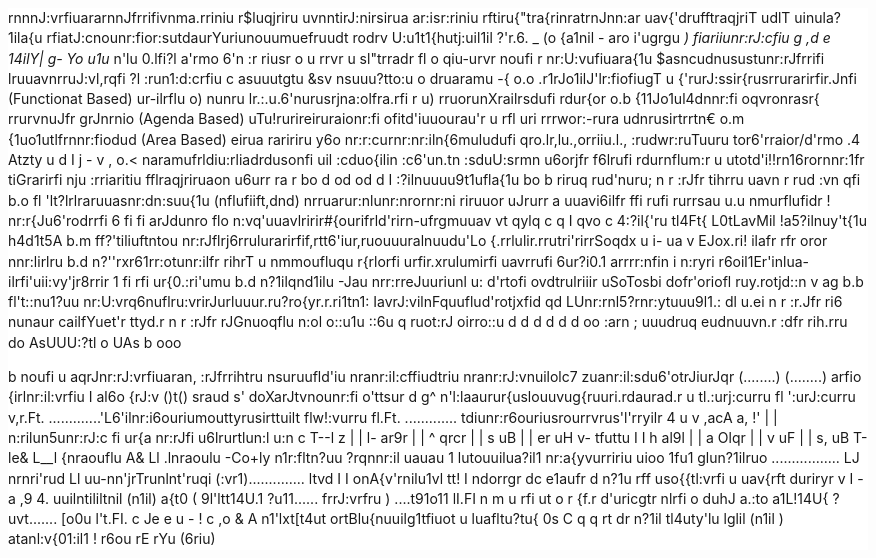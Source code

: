 rnnnJ:vrfiuararnnJfrrifivnma.rriniu r$luqjriru uvnntirJ:nirsirua ar:isr:riniu rftiru{"tra{rinratrnJnn:ar uav{'drufftraqjriT udlT uinula?1ila{u rfiatJ:cnounr:fior:sutdaurYuriunouumuefruudt rodrv U:u1t1{hutj:uil1il ?'r.6. _ (o {a1nil - aro i'ugrgu _) fiariiunr:rJ:cfiu g ,d e 14ilY| g- Yo u1u_ n'lu 0.lfi?l a'rmo 6'n :r riusr o u rrvr u sl"trradr fl o qiu-urvr noufi r nr:U:vufiuara{1u $asncudnusustunr:rJfrrifi lruuavnrruJ:vl,rqfi ?l :run1:d:crfiu c asuuutgtu &sv nsuuu?tto:u o druaramu -{ o.o .r1rJo1ilJ'lr:fiofiugT u {'rurJ:ssir{rusrrurarirfir.Jnfi (Functionat Based) ur-ilrflu o) nunru lr.:.u.6'nurusrjna:olfra.rfi r u) rruorunXrailrsdufi rdur{or o.b {11Jo1ul4dnnr:fi oqvronrasr{ rrurvnuJfr grJnrnio (Agenda Based) uTu!rurireiruraionr:fi ofitd'iuuourau'r u rfl uri rrrwor:-rura udnrusirtrrtn€ o.m {1uo1utlfrnnr:fiodud (Area Based) eirua raririru y6o nr:r:curnr:nr:iln{6muludufi qro.lr,lu.,orriiu.l., :rudwr:ruTuuru tor6'rraior/d'rmo .4 Atzty u d I j - v , o.< naramufrldiu:rliadrdusonfi uil :cduo{ilin :c6'un.tn :sduU:srmn u6orjfr f6lrufi rdurnflum:r u utotd'i!!rn16rornnr:1fr tiGrarirfi nju :rriaritiu fflraqjriruaon u6urr ra r bo d od od d I :?ilnuuuu9t1ufla{1u bo b riruq rud'nuru; n r :rJfr tihrru uavn r rud :vn qfi b.o fl 'lt?lrlraruuasnr:dn:suu{1u (nflufiift,dnd) nrruarur:nlunr:nrornr:ni riruuor uJrurr a uuavi6ilfr ffi rufi rurrsau u.u nmurflufidr ! nr:r{Ju6'rodrrfi 6 fi fi arJdunro flo n:vq'uuavlririr#{ourifrld'rirn-ufrgmuuav vt qylq c q I qvo c 4:?il{'ru tl4Ft{ L0tLavMil !a5?ilnuy't{1u h4d1t5A b.m ff?'tiliuftntou nr:rJflrj6rrulurarirfif,rtt6'iur,ruouuuralnuudu'Lo {.rrlulir.rrutri'rirrSoqdx u i- ua v EJox.ri! ilafr rfr oror nnr:lirlru b.d n?''rxr61rr:otunr:ilfr rihrT u nmmoufluqu r{rlorfi urfir.xrulumirfi uavrrufi 6ur?i0.1 arrrr:nfin i n:ryri r6oil1Er'inlua-ilrfi'uii:vy'jr8rrir 1 fi rfi ur{0.:ri'umu b.d n?1ilqnd1ilu -Jau nrr:rreJuuriunl u: d'rtofi ovdtrulriiir uSoTosbi dofr'oriofl ruy.rotjd::n v ag b.b fl't::nu1?uu nr:U:vrq6nuflru:vrirJurluuur.ru?ro{yr.r.ri1tn1: IavrJ:vilnFquuflud'rotjxfid qd LUnr:rnl5?rnr:ytuuu9l1.: dl u.ei n r :r.Jfr ri6 nunaur cailfYuet'r ttyd.r n r :rJfr rJGnuoqflu n:ol o::u1u ::6u q ruot:rJ oirro::u d d d d d d oo :arn ; uuudruq eudnuuvn.r :dfr rih.rru do AsUUU:?tl o UAs b ooo

b noufi u aqrJnr:rJ:vrfiuaran, :rJfrrihtru nsuruufld'iu nranr:il:cffiudtriu nranr:rJ:vnuilolc7 zuanr:il:sdu6'otrJiurJqr (........) (........) arfio {irlnr:il:vrfiu I al6o {rJ:v ()t() sraud s' doXarJtvnounr:fi o'ttsur d g^ n'l:laaurur{uslouuvug{ruuri.rdaurad.r u tl.:urj:curru fl ':urJ:curru v,r.Ft. .............'L6'ilnr:i6ouriumouttyrusirttuilt flw!:vurru fl.Ft. ............. tdiunr:r6ouriusrourrvrus'l'rryilr 4 u v ,acA a, !' | | n:rilun5unr:rJ:c fi ur{a nr:rJfi u6lrurtlun:l u:n c T--l z | | l- ar9r | | ^ qrcr | | s uB | | er uH v- tfuttu I I h al9l | | a Olqr | | v uF | | s, uB T-le& L__l {nraouflu A& Ll .lnraoulu -Co+ly n1r:fltn?uu ?rqnnr:il uauau 1 lutouuilua?il1 nr:a{yvurririu uioo 1fu1 glun?1ilruo ................. LJ nrnri'rud Ll uu-nn'jrTrunlnt'ruqi (:vr1).............. ltvd I I onA{v'rnilu1vl tt! I ndorrgr dc e1aufr d n?1u rff uso{{tl:vrfi u uav{rft duriryr v I - a ,9 4. uuilntililtnil (n1il) a{t0 ( 9l'ltt14U.1 ?u11...... frrJ:vrfru ) ....t91o11 lI.FI n m u rfi ut o r {f.r d'uricgtr nlrfi o duhJ a.:to a1L!14U{ ?uvt....... [o0u l't.FI. c Je e u - ! c ,o & A n1'lxt[t4ut ortBlu{nuuilg1tfiuot u luafltu?tu{ 0s C q q rt dr n?1il tl4uty'lu lglil (n1il ) atanl:v{01:il1 ! r6ou rE rYu (6riu)
